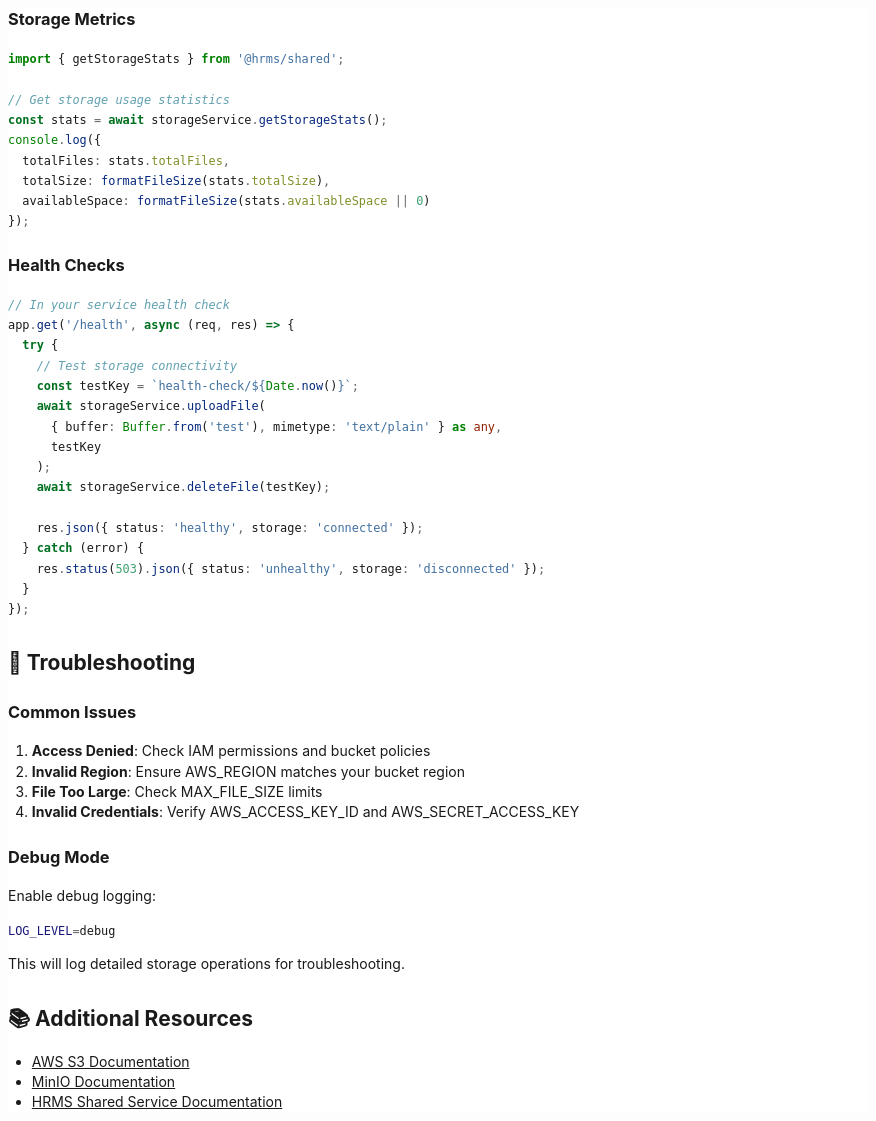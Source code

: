 ### Storage Metrics

```typescript
import { getStorageStats } from '@hrms/shared';

// Get storage usage statistics
const stats = await storageService.getStorageStats();
console.log({
  totalFiles: stats.totalFiles,
  totalSize: formatFileSize(stats.totalSize),
  availableSpace: formatFileSize(stats.availableSpace || 0)
});
```

### Health Checks

```typescript
// In your service health check
app.get('/health', async (req, res) => {
  try {
    // Test storage connectivity
    const testKey = `health-check/${Date.now()}`;
    await storageService.uploadFile(
      { buffer: Buffer.from('test'), mimetype: 'text/plain' } as any,
      testKey
    );
    await storageService.deleteFile(testKey);
    
    res.json({ status: 'healthy', storage: 'connected' });
  } catch (error) {
    res.status(503).json({ status: 'unhealthy', storage: 'disconnected' });
  }
});
```

## 🚨 Troubleshooting

### Common Issues

1. **Access Denied**: Check IAM permissions and bucket policies
2. **Invalid Region**: Ensure AWS_REGION matches your bucket region
3. **File Too Large**: Check MAX_FILE_SIZE limits
4. **Invalid Credentials**: Verify AWS_ACCESS_KEY_ID and AWS_SECRET_ACCESS_KEY

### Debug Mode

Enable debug logging:

```bash
LOG_LEVEL=debug
```

This will log detailed storage operations for troubleshooting.

## 📚 Additional Resources

- [AWS S3 Documentation](https://docs.aws.amazon.com/s3/)
- [MinIO Documentation](https://min.io/docs/)
- [HRMS Shared Service Documentation](./README.md)
